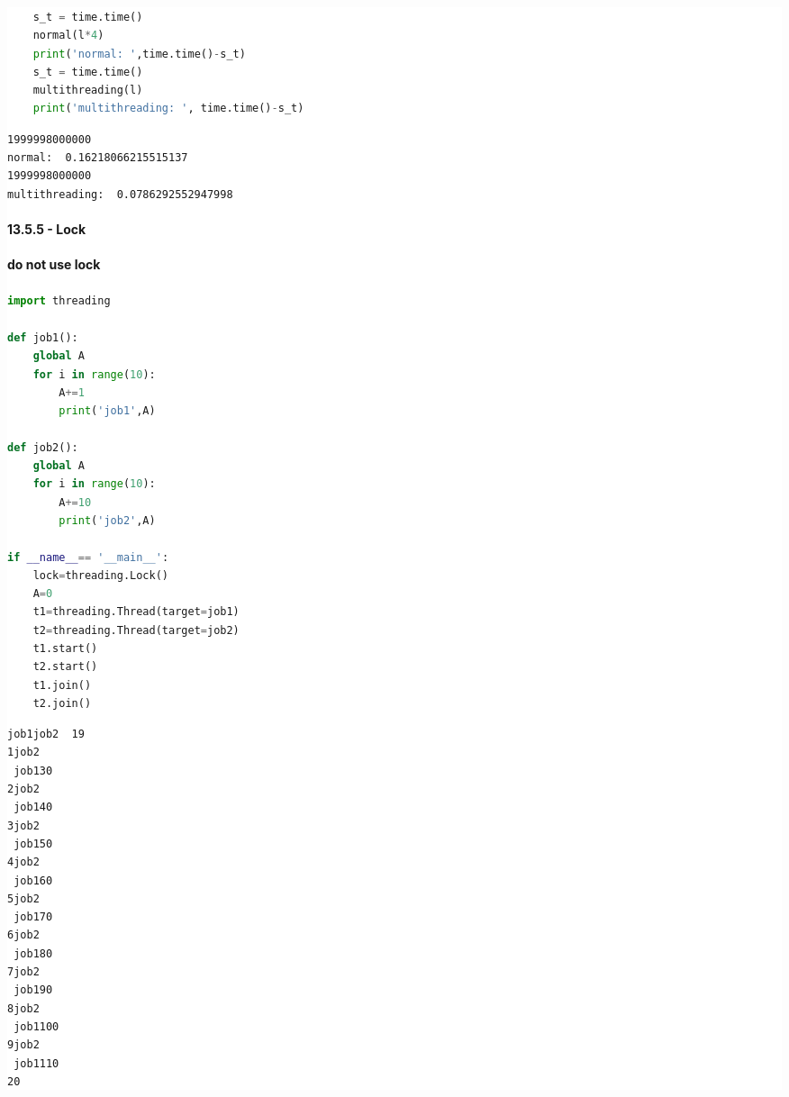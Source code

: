 ```python
    s_t = time.time()
    normal(l*4)
    print('normal: ',time.time()-s_t)
    s_t = time.time()
    multithreading(l)
    print('multithreading: ', time.time()-s_t)
```

    1999998000000
    normal:  0.16218066215515137
    1999998000000
    multithreading:  0.0786292552947998


#### 13.5.5 - Lock

#### do not use lock


```python
import threading

def job1():
    global A
    for i in range(10):
        A+=1
        print('job1',A)

def job2():
    global A
    for i in range(10):
        A+=10
        print('job2',A)

if __name__== '__main__':
    lock=threading.Lock()
    A=0
    t1=threading.Thread(target=job1)
    t2=threading.Thread(target=job2)
    t1.start()
    t2.start()
    t1.join()
    t2.join()
```

    job1job2  19
    1job2
     job130
    2job2
     job140
    3job2
     job150
    4job2
     job160
    5job2
     job170
    6job2
     job180
    7job2
     job190
    8job2
     job1100
    9job2
     job1110
    20
